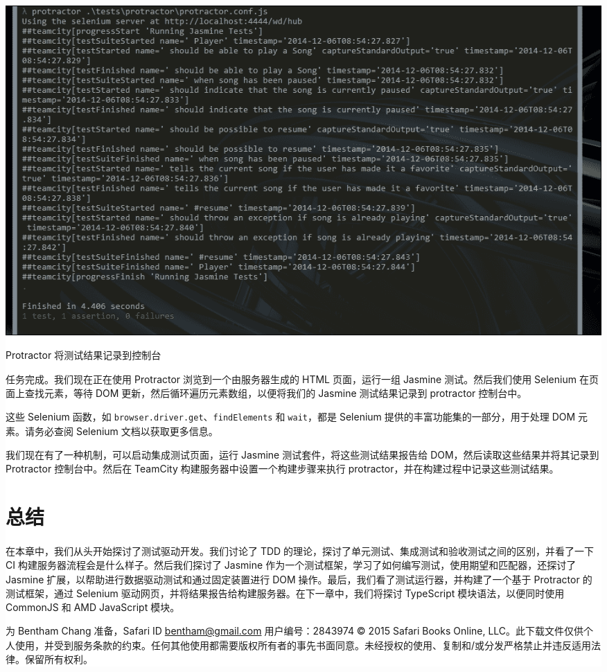 ![在 Jasmine 中使用页面元素](img/image_9665OS_06_09.jpg)

Protractor 将测试结果记录到控制台

任务完成。我们现在正在使用 Protractor 浏览到一个由服务器生成的 HTML 页面，运行一组 Jasmine 测试。然后我们使用 Selenium 在页面上查找元素，等待 DOM 更新，然后循环遍历元素数组，以便将我们的 Jasmine 测试结果记录到 protractor 控制台中。

这些 Selenium 函数，如 `browser.driver.get`、`findElements` 和 `wait`，都是 Selenium 提供的丰富功能集的一部分，用于处理 DOM 元素。请务必查阅 Selenium 文档以获取更多信息。

我们现在有了一种机制，可以启动集成测试页面，运行 Jasmine 测试套件，将这些测试结果报告给 DOM，然后读取这些结果并将其记录到 Protractor 控制台中。然后在 TeamCity 构建服务器中设置一个构建步骤来执行 protractor，并在构建过程中记录这些测试结果。

# 总结

在本章中，我们从头开始探讨了测试驱动开发。我们讨论了 TDD 的理论，探讨了单元测试、集成测试和验收测试之间的区别，并看了一下 CI 构建服务器流程会是什么样子。然后我们探讨了 Jasmine 作为一个测试框架，学习了如何编写测试，使用期望和匹配器，还探讨了 Jasmine 扩展，以帮助进行数据驱动测试和通过固定装置进行 DOM 操作。最后，我们看了测试运行器，并构建了一个基于 Protractor 的测试框架，通过 Selenium 驱动网页，并将结果报告给构建服务器。在下一章中，我们将探讨 TypeScript 模块语法，以便同时使用 CommonJS 和 AMD JavaScript 模块。

为 Bentham Chang 准备，Safari ID bentham@gmail.com 用户编号：2843974 © 2015 Safari Books Online, LLC。此下载文件仅供个人使用，并受到服务条款的约束。任何其他使用都需要版权所有者的事先书面同意。未经授权的使用、复制和/或分发严格禁止并违反适用法律。保留所有权利。
